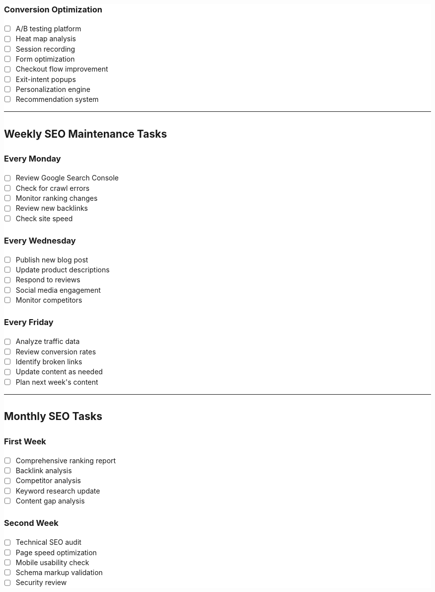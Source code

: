 ### Conversion Optimization
- [ ] A/B testing platform
- [ ] Heat map analysis
- [ ] Session recording
- [ ] Form optimization
- [ ] Checkout flow improvement
- [ ] Exit-intent popups
- [ ] Personalization engine
- [ ] Recommendation system

---

## Weekly SEO Maintenance Tasks

### Every Monday
- [ ] Review Google Search Console
- [ ] Check for crawl errors
- [ ] Monitor ranking changes
- [ ] Review new backlinks
- [ ] Check site speed

### Every Wednesday
- [ ] Publish new blog post
- [ ] Update product descriptions
- [ ] Respond to reviews
- [ ] Social media engagement
- [ ] Monitor competitors

### Every Friday
- [ ] Analyze traffic data
- [ ] Review conversion rates
- [ ] Identify broken links
- [ ] Update content as needed
- [ ] Plan next week's content

---

## Monthly SEO Tasks

### First Week
- [ ] Comprehensive ranking report
- [ ] Backlink analysis
- [ ] Competitor analysis
- [ ] Keyword research update
- [ ] Content gap analysis

### Second Week
- [ ] Technical SEO audit
- [ ] Page speed optimization
- [ ] Mobile usability check
- [ ] Schema markup validation
- [ ] Security review
